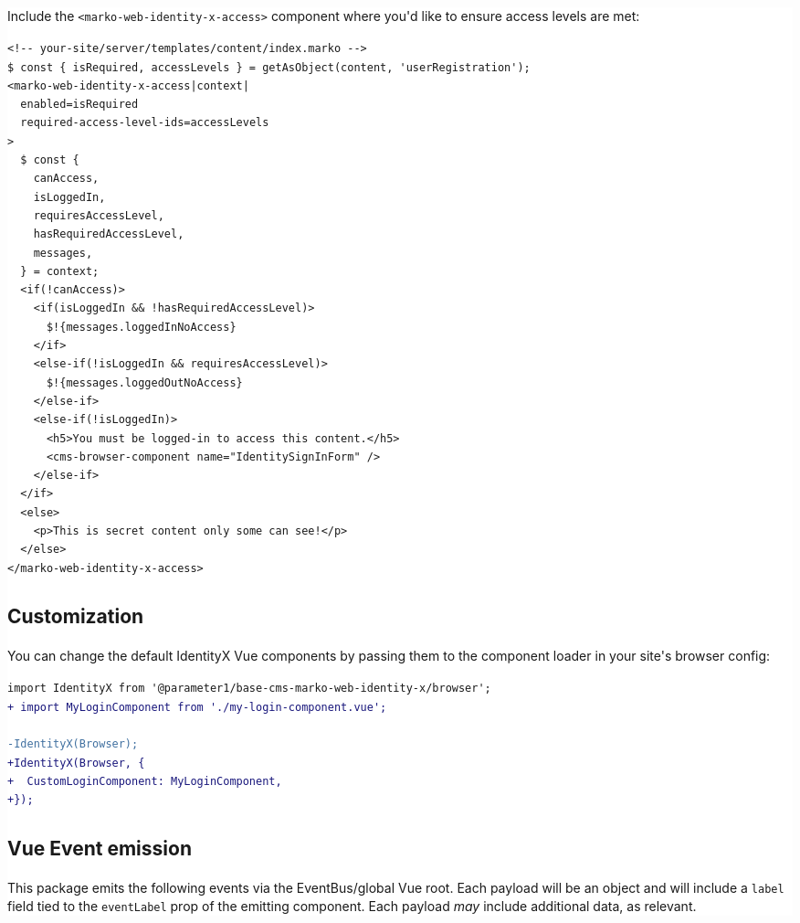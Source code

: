 Include the `<marko-web-identity-x-access>` component where you'd like to ensure access levels are met:
```marko
<!-- your-site/server/templates/content/index.marko -->
$ const { isRequired, accessLevels } = getAsObject(content, 'userRegistration');
<marko-web-identity-x-access|context|
  enabled=isRequired
  required-access-level-ids=accessLevels
>
  $ const {
    canAccess,
    isLoggedIn,
    requiresAccessLevel,
    hasRequiredAccessLevel,
    messages,
  } = context;
  <if(!canAccess)>
    <if(isLoggedIn && !hasRequiredAccessLevel)>
      $!{messages.loggedInNoAccess}
    </if>
    <else-if(!isLoggedIn && requiresAccessLevel)>
      $!{messages.loggedOutNoAccess}
    </else-if>
    <else-if(!isLoggedIn)>
      <h5>You must be logged-in to access this content.</h5>
      <cms-browser-component name="IdentitySignInForm" />
    </else-if>
  </if>
  <else>
    <p>This is secret content only some can see!</p>
  </else>
</marko-web-identity-x-access>
```

## Customization

You can change the default IdentityX Vue components by passing them to the component loader in your site's browser config:
```diff
import IdentityX from '@parameter1/base-cms-marko-web-identity-x/browser';
+ import MyLoginComponent from './my-login-component.vue';

-IdentityX(Browser);
+IdentityX(Browser, {
+  CustomLoginComponent: MyLoginComponent,
+});
```

## Vue Event emission

This package emits the following events via the EventBus/global Vue root. Each payload will be an
object and will include a `label` field tied to the `eventLabel` prop of the emitting component.
Each payload _may_ include additional data, as relevant.
